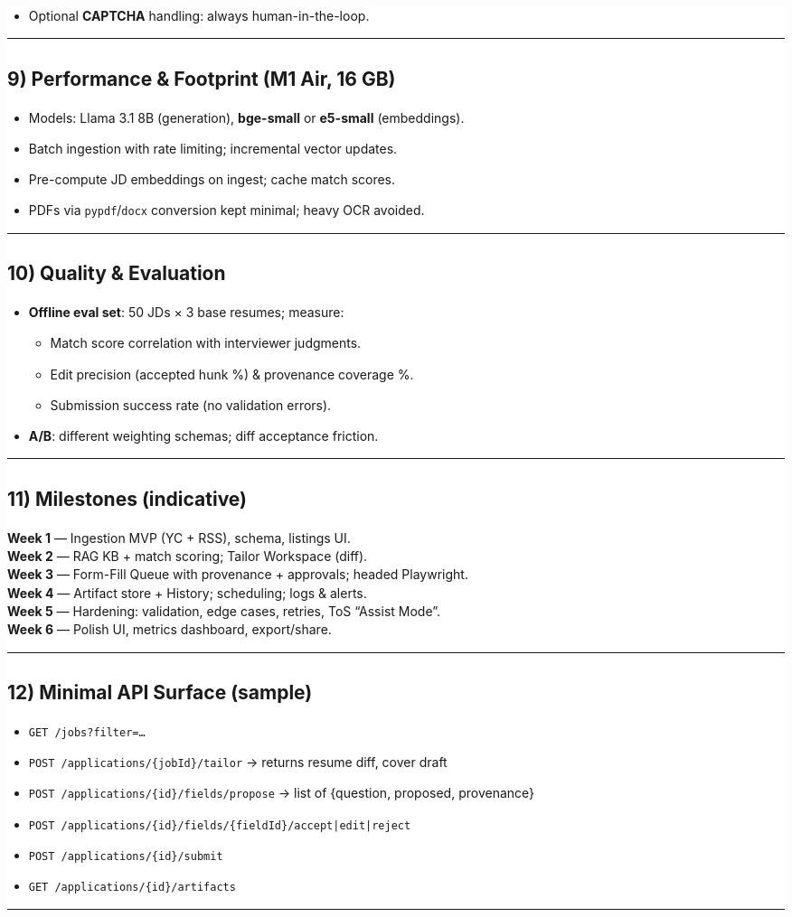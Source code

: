 * Optional **CAPTCHA** handling: always human-in-the-loop.

---

## **9\) Performance & Footprint (M1 Air, 16 GB)**

* Models: Llama 3.1 8B (generation), **bge-small** or **e5-small** (embeddings).

* Batch ingestion with rate limiting; incremental vector updates.

* Pre-compute JD embeddings on ingest; cache match scores.

* PDFs via `pypdf`/`docx` conversion kept minimal; heavy OCR avoided.

---

## **10\) Quality & Evaluation**

* **Offline eval set**: 50 JDs × 3 base resumes; measure:

  * Match score correlation with interviewer judgments.

  * Edit precision (accepted hunk %) & provenance coverage %.

  * Submission success rate (no validation errors).

* **A/B**: different weighting schemas; diff acceptance friction.

---

## **11\) Milestones (indicative)**

**Week 1** — Ingestion MVP (YC \+ RSS), schema, listings UI.  
 **Week 2** — RAG KB \+ match scoring; Tailor Workspace (diff).  
 **Week 3** — Form-Fill Queue with provenance \+ approvals; headed Playwright.  
 **Week 4** — Artifact store \+ History; scheduling; logs & alerts.  
 **Week 5** — Hardening: validation, edge cases, retries, ToS “Assist Mode”.  
 **Week 6** — Polish UI, metrics dashboard, export/share.

---

## **12\) Minimal API Surface (sample)**

* `GET /jobs?filter=…`

* `POST /applications/{jobId}/tailor` → returns resume diff, cover draft

* `POST /applications/{id}/fields/propose` → list of {question, proposed, provenance}

* `POST /applications/{id}/fields/{fieldId}/accept|edit|reject`

* `POST /applications/{id}/submit`

* `GET /applications/{id}/artifacts`

---
